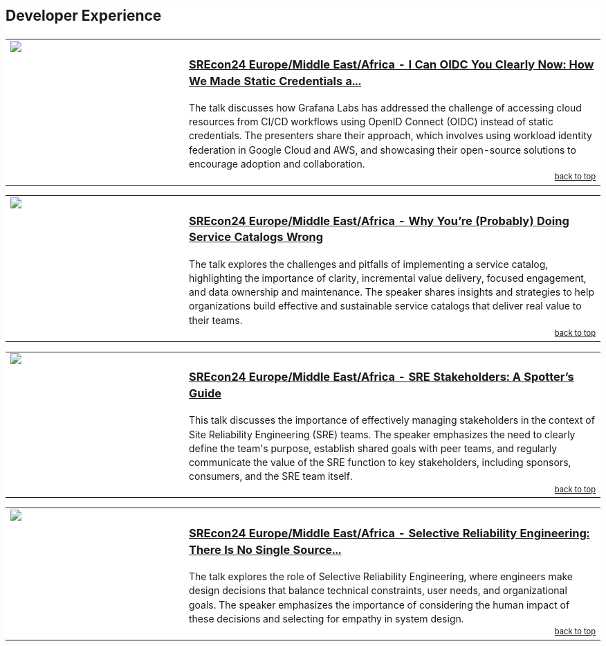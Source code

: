 <h2 id='developer-experience'>Developer Experience</h2>


<table style='border: none; border-collapse: collapse; width: 100%;'><tr style='border: none;'>
<td width='30%' style='border: none;'><a href='https://www.youtube.com/watch?v=JWwzD2rgOxg'><img src='https://img.youtube.com/vi/JWwzD2rgOxg/0.jpg' width='200'></a></td>
<td valign='top' style='border: none;'>
<h3><a href='https://www.youtube.com/watch?v=JWwzD2rgOxg'>SREcon24 Europe/Middle East/Africa - I Can OIDC You Clearly Now: How We Made Static Credentials a...</a></h3>
The talk discusses how Grafana Labs has addressed the challenge of accessing cloud resources from CI/CD workflows using OpenID Connect (OIDC) instead of static credentials. The presenters share their approach, which involves using workload identity federation in Google Cloud and AWS, and showcasing their open-source solutions to encourage adoption and collaboration.
<div style='text-align: right; font-size: 0.8em;'><a href='#table-of-contents'>back to top</a></div>
</td>
</tr></table>

<table style='border: none; border-collapse: collapse; width: 100%;'><tr style='border: none;'>
<td width='30%' style='border: none;'><a href='https://www.youtube.com/watch?v=yofAOB4330U'><img src='https://img.youtube.com/vi/yofAOB4330U/0.jpg' width='200'></a></td>
<td valign='top' style='border: none;'>
<h3><a href='https://www.youtube.com/watch?v=yofAOB4330U'>SREcon24 Europe/Middle East/Africa - Why You’re (Probably) Doing Service Catalogs Wrong</a></h3>
The talk explores the challenges and pitfalls of implementing a service catalog, highlighting the importance of clarity, incremental value delivery, focused engagement, and data ownership and maintenance. The speaker shares insights and strategies to help organizations build effective and sustainable service catalogs that deliver real value to their teams.
<div style='text-align: right; font-size: 0.8em;'><a href='#table-of-contents'>back to top</a></div>
</td>
</tr></table>

<table style='border: none; border-collapse: collapse; width: 100%;'><tr style='border: none;'>
<td width='30%' style='border: none;'><a href='https://www.youtube.com/watch?v=-XB1KJLsSA0'><img src='https://img.youtube.com/vi/-XB1KJLsSA0/0.jpg' width='200'></a></td>
<td valign='top' style='border: none;'>
<h3><a href='https://www.youtube.com/watch?v=-XB1KJLsSA0'>SREcon24 Europe/Middle East/Africa - SRE Stakeholders: A Spotter’s Guide</a></h3>
This talk discusses the importance of effectively managing stakeholders in the context of Site Reliability Engineering (SRE) teams. The speaker emphasizes the need to clearly define the team's purpose, establish shared goals with peer teams, and regularly communicate the value of the SRE function to key stakeholders, including sponsors, consumers, and the SRE team itself.
<div style='text-align: right; font-size: 0.8em;'><a href='#table-of-contents'>back to top</a></div>
</td>
</tr></table>

<table style='border: none; border-collapse: collapse; width: 100%;'><tr style='border: none;'>
<td width='30%' style='border: none;'><a href='https://www.youtube.com/watch?v=H3AYPKa7Njk'><img src='https://img.youtube.com/vi/H3AYPKa7Njk/0.jpg' width='200'></a></td>
<td valign='top' style='border: none;'>
<h3><a href='https://www.youtube.com/watch?v=H3AYPKa7Njk'>SREcon24 Europe/Middle East/Africa - Selective Reliability Engineering: There Is No Single Source...</a></h3>
The talk explores the role of Selective Reliability Engineering, where engineers make design decisions that balance technical constraints, user needs, and organizational goals. The speaker emphasizes the importance of considering the human impact of these decisions and selecting for empathy in system design.
<div style='text-align: right; font-size: 0.8em;'><a href='#table-of-contents'>back to top</a></div>
</td>
</tr></table>
